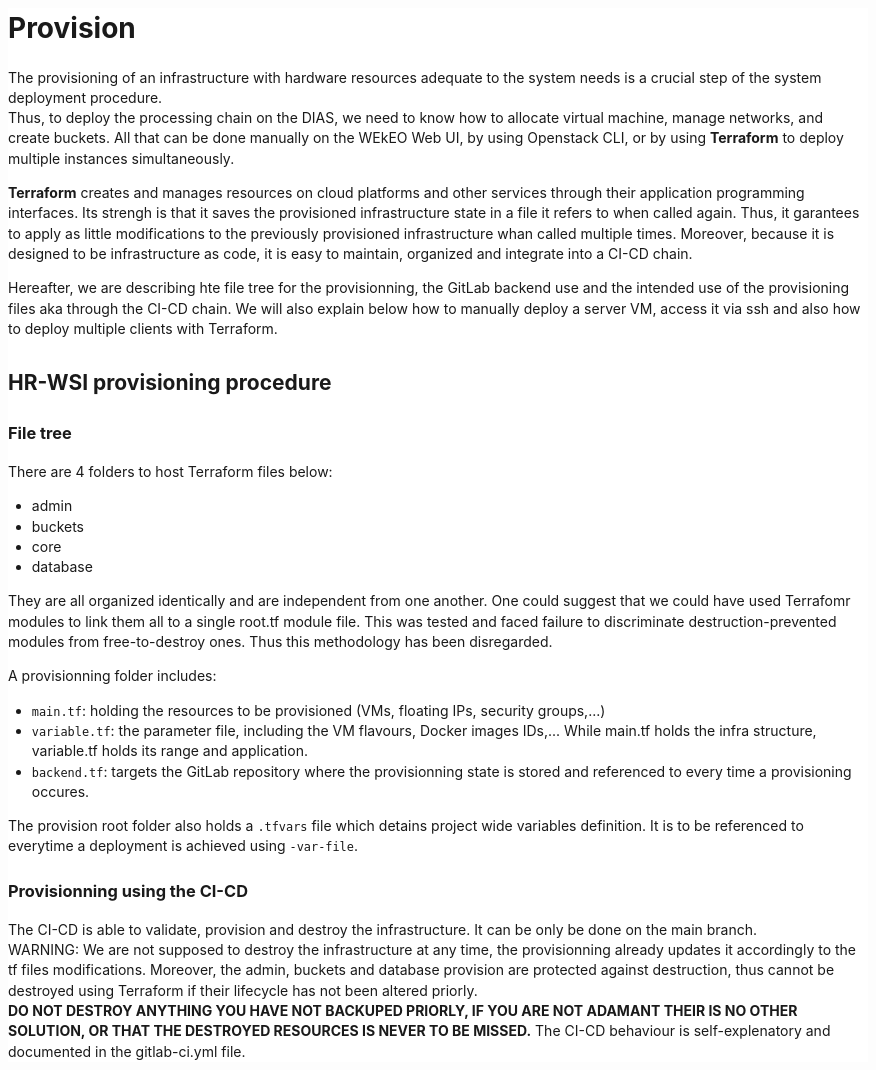 # Provision

The provisioning of an infrastructure with hardware resources adequate to the system needs is a crucial step of the system deployment procedure.  
Thus, to deploy the processing chain on the DIAS, we need to know how to allocate virtual machine, manage networks, and create buckets. All that can be done manually on the WEkEO Web UI, by using Openstack CLI, or by using **Terraform** to deploy multiple instances simultaneously.  

**Terraform** creates and manages resources on cloud platforms and other services through their application programming interfaces. Its strengh is that it saves the provisioned infrastructure state in a file it refers to when called again. Thus, it garantees to apply as little modifications to the previously provisioned infrastructure whan called multiple times. Moreover, because it is designed to be infrastructure as code, it is easy to maintain, organized and integrate into a CI-CD chain.  

Hereafter, we are describing hte file tree for the provisionning, the GitLab backend use and the intended use of the provisioning files aka through the CI-CD chain. We will also explain below how to manually deploy a server VM, access it via ssh and also how to deploy multiple clients with Terraform.

## HR-WSI provisioning procedure

### File tree

There are 4 folders to host Terraform files below:

- admin
- buckets
- core
- database

They are all organized identically and are independent from one another. One could suggest that we could have used Terrafomr modules to link them all to a single root.tf module file. This was tested and faced failure to discriminate destruction-prevented modules from free-to-destroy ones. Thus this methodology has been disregarded.  

A provisionning folder includes:

- `main.tf`: holding the resources to be provisioned (VMs, floating IPs, security groups,...)
- `variable.tf`: the parameter file, including the VM flavours, Docker images IDs,... While main.tf holds the infra structure, variable.tf holds its range and application.
- `backend.tf`: targets the GitLab repository where the provisionning state is stored and referenced to every time a provisioning occures.

The provision root folder also holds a `.tfvars` file which detains project wide variables definition. It is to be referenced to everytime a deployment is achieved using `-var-file`.

### Provisionning using the CI-CD

The CI-CD is able to validate, provision and destroy the infrastructure. It can be only be done on the main branch.  
WARNING: We are not supposed to destroy the infrastructure at any time, the provisionning already updates it accordingly to the tf files modifications. Moreover, the admin, buckets and database provision are protected against destruction, thus cannot be destroyed using Terraform if their lifecycle has not been altered priorly.  
**DO NOT DESTROY ANYTHING YOU HAVE NOT BACKUPED PRIORLY, IF YOU ARE NOT ADAMANT THEIR IS NO OTHER SOLUTION, OR THAT THE DESTROYED RESOURCES IS NEVER TO BE MISSED.**
The CI-CD behaviour is self-explenatory and documented in the gitlab-ci.yml file.
